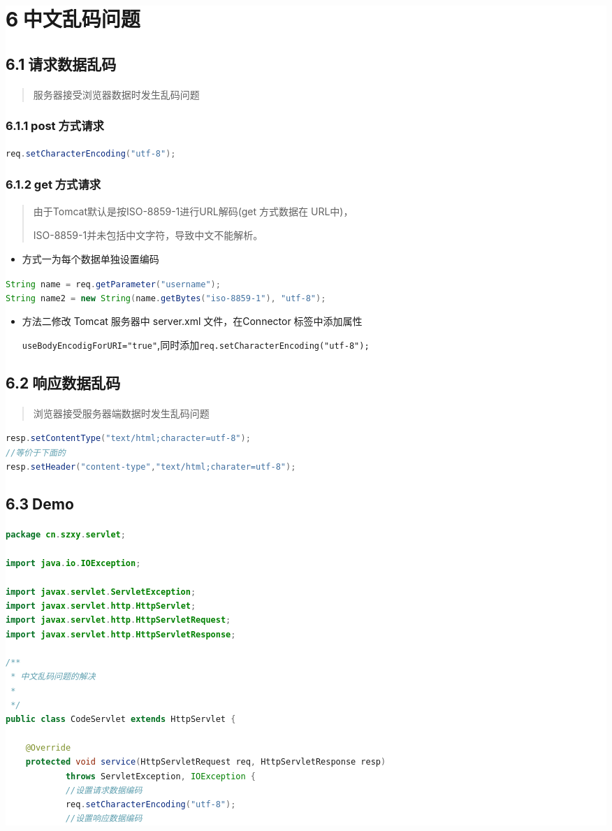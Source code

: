 

# 6 中文乱码问题

## 6.1 请求数据乱码

> 服务器接受浏览器数据时发生乱码问题

### 6.1.1  post 方式请求

```java
req.setCharacterEncoding("utf-8");
```

### 6.1.2 get 方式请求

> 由于Tomcat默认是按ISO-8859-1进行URL解码(get 方式数据在 URL中)，
>
> ISO-8859-1并未包括中文字符，导致中文不能解析。

- 方式一为每个数据单独设置编码

```java
String name = req.getParameter("username");
String name2 = new String(name.getBytes("iso-8859-1"), "utf-8");
```

- 方法二修改 Tomcat 服务器中 server.xml 文件，在Connector 标签中添加属性

  `useBodyEncodigForURI="true"`,同时添加`req.setCharacterEncoding("utf-8");`

## 6.2 响应数据乱码

> 浏览器接受服务器端数据时发生乱码问题
>

```java
resp.setContentType("text/html;character=utf-8");
//等价于下面的
resp.setHeader("content-type","text/html;charater=utf-8");
```

## 6.3 Demo

```java
package cn.szxy.servlet;

import java.io.IOException;

import javax.servlet.ServletException;
import javax.servlet.http.HttpServlet;
import javax.servlet.http.HttpServletRequest;
import javax.servlet.http.HttpServletResponse;

/**
 * 中文乱码问题的解决 
 *
 */
public class CodeServlet extends HttpServlet {
	
	@Override
	protected void service(HttpServletRequest req, HttpServletResponse resp)
			throws ServletException, IOException {
		 	//设置请求数据编码
			req.setCharacterEncoding("utf-8");
			//设置响应数据编码
```